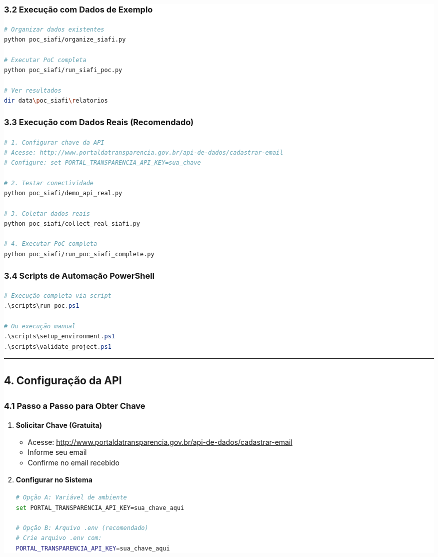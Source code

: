 ### 3.2 Execução com Dados de Exemplo

```bash
# Organizar dados existentes
python poc_siafi/organize_siafi.py

# Executar PoC completa
python poc_siafi/run_siafi_poc.py

# Ver resultados
dir data\poc_siafi\relatorios
```

### 3.3 Execução com Dados Reais (Recomendado)

```bash
# 1. Configurar chave da API
# Acesse: http://www.portaldatransparencia.gov.br/api-de-dados/cadastrar-email
# Configure: set PORTAL_TRANSPARENCIA_API_KEY=sua_chave

# 2. Testar conectividade
python poc_siafi/demo_api_real.py

# 3. Coletar dados reais
python poc_siafi/collect_real_siafi.py

# 4. Executar PoC completa
python poc_siafi/run_poc_siafi_complete.py
```

### 3.4 Scripts de Automação PowerShell

```powershell
# Execução completa via script
.\scripts\run_poc.ps1

# Ou execução manual
.\scripts\setup_environment.ps1
.\scripts\validate_project.ps1
```

---

## 4. Configuração da API

### 4.1 Passo a Passo para Obter Chave

1. **Solicitar Chave (Gratuita)**
   - Acesse: http://www.portaldatransparencia.gov.br/api-de-dados/cadastrar-email
   - Informe seu email
   - Confirme no email recebido

2. **Configurar no Sistema**
   ```bash
   # Opção A: Variável de ambiente
   set PORTAL_TRANSPARENCIA_API_KEY=sua_chave_aqui
   
   # Opção B: Arquivo .env (recomendado)
   # Crie arquivo .env com:
   PORTAL_TRANSPARENCIA_API_KEY=sua_chave_aqui
   ```

